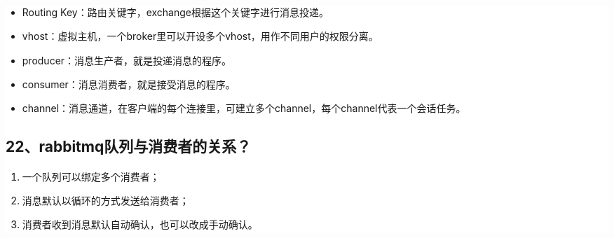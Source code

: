 *   Routing Key：路由关键字，exchange根据这个关键字进⾏消息投递。

*   vhost：虚拟主机，⼀个broker⾥可以开设多个vhost，⽤作不同⽤户的权限分离。

*   producer：消息⽣产者，就是投递消息的程序。

*   consumer：消息消费者，就是接受消息的程序。

*   channel：消息通道，在客户端的每个连接⾥，可建⽴多个channel，每个channel代表⼀个会话任务。

## 22、rabbitmq队列与消费者的关系？

1.  ⼀个队列可以绑定多个消费者；

2.  消息默认以循环的⽅式发送给消费者；

3.  消费者收到消息默认⾃动确认，也可以改成⼿动确认。
